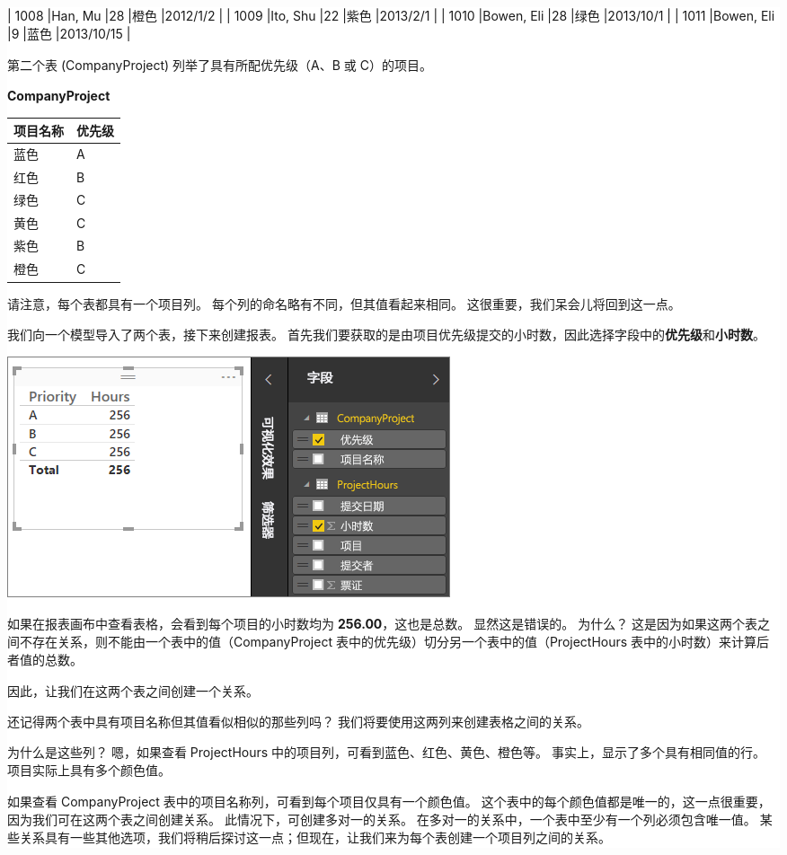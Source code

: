 | 1008 |Han, Mu |28 |橙色 |2012/1/2 |
| 1009 |Ito, Shu |22 |紫色 |2013/2/1 |
| 1010 |Bowen, Eli |28 |绿色 |2013/10/1 |
| 1011 |Bowen, Eli |9 |蓝色 |2013/10/15 |

第二个表 (CompanyProject) 列举了具有所配优先级（A、B 或 C）的项目。 

**CompanyProject**

| **项目名称** | **优先级** |
| --- | --- |
| 蓝色 |A |
| 红色 |B |
| 绿色 |C |
| 黄色 |C |
| 紫色 |B |
| 橙色 |C |

请注意，每个表都具有一个项目列。 每个列的命名略有不同，但其值看起来相同。 这很重要，我们呆会儿将回到这一点。

我们向一个模型导入了两个表，接下来创建报表。 首先我们要获取的是由项目优先级提交的小时数，因此选择字段中的**优先级**和**小时数**。

 ![](media/desktop-create-and-manage-relationships/candmrel_reportfiltersnorel.png)

如果在报表画布中查看表格，会看到每个项目的小时数均为 **256.00**，这也是总数。 显然这是错误的。 为什么？ 这是因为如果这两个表之间不存在关系，则不能由一个表中的值（CompanyProject 表中的优先级）切分另一个表中的值（ProjectHours 表中的小时数）来计算后者值的总数。

因此，让我们在这两个表之间创建一个关系。

还记得两个表中具有项目名称但其值看似相似的那些列吗？ 我们将要使用这两列来创建表格之间的关系。

为什么是这些列？ 嗯，如果查看 ProjectHours 中的项目列，可看到蓝色、红色、黄色、橙色等。 事实上，显示了多个具有相同值的行。 项目实际上具有多个颜色值。

如果查看 CompanyProject 表中的项目名称列，可看到每个项目仅具有一个颜色值。 这个表中的每个颜色值都是唯一的，这一点很重要，因为我们可在这两个表之间创建关系。 此情况下，可创建多对一的关系。 在多对一的关系中，一个表中至少有一个列必须包含唯一值。 某些关系具有一些其他选项，我们将稍后探讨这一点；但现在，让我们来为每个表创建一个项目列之间的关系。

